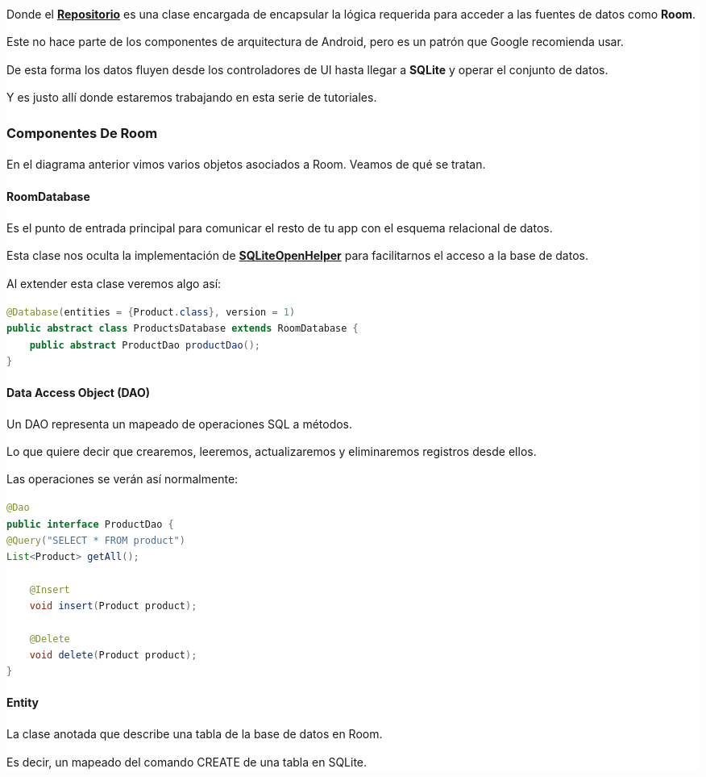 Donde el **[Repositorio](https://martinfowler.com/eaaCatalog/repository.html)** es una clase encargada de encapsular la lógica requerida para acceder a las fuentes de datos como **Room**.

Este no hace parte de los componentes de arquitectura de Android, pero es un patrón que Google recomienda usar.

De esta forma los datos fluyen desde los controladores de UI hasta llegar a **SQLite** y operar el conjunto de datos.

Y es justo allí donde estaremos trabajando en esta serie de tutoriales.

###  Componentes De Room

En el diagrama anterior vimos varios objetos asociados a Room. Veamos de qué se tratan.

#### RoomDatabase
Es el punto de entrada principal para comunicar el resto de tu app con el esquema relacional de datos.

Esta clase nos oculta la implementación de **[SQLiteOpenHelper](https://developer.android.com/reference/android/database/sqlite/SQLiteOpenHelper)** para facilitarnos el acceso a la base de datos.

Al extender esta clase veremos algo así:

```java
@Database(entities = {Product.class}, version = 1)
public abstract class ProductsDatabase extends RoomDatabase {
    public abstract ProductDao productDao();
}
```

#### Data Access Object (DAO)

Un DAO representa un mapeado de operaciones SQL a métodos.

Lo que quiere decir que crearemos, leeremos, actualizaremos y eliminaremos registros desde ellos.

Las operaciones se verán así normalmente:

```java
@Dao
public interface ProductDao {
@Query("SELECT * FROM product")
List<Product> getAll();

    @Insert
    void insert(Product product);

    @Delete
    void delete(Product product);
}
```
#### Entity
La clase anotada que describe una tabla de la base de datos en Room.

Es decir, un mapeado del comando CREATE de una tabla en SQLite.

